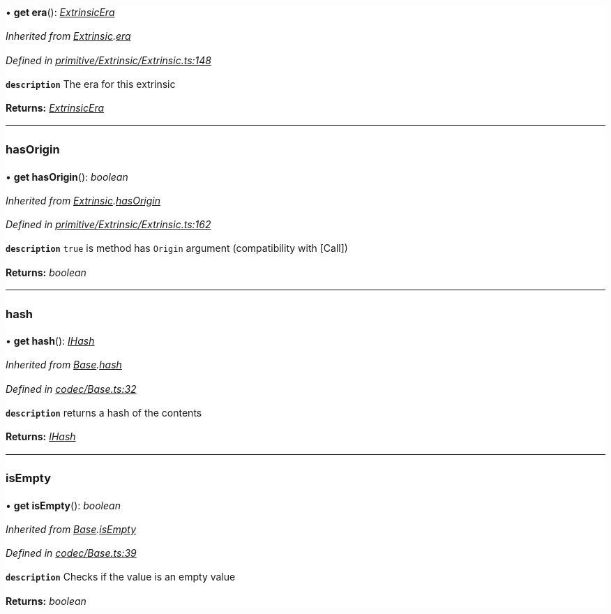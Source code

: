 • **get era**(): *[ExtrinsicEra](../classes/_primitive_extrinsic_extrinsicera_.extrinsicera.md)*

*Inherited from [Extrinsic](../classes/_primitive_extrinsic_extrinsic_.extrinsic.md).[era](../classes/_primitive_extrinsic_extrinsic_.extrinsic.md#era)*

*Defined in [primitive/Extrinsic/Extrinsic.ts:148](https://github.com/polkadot-js/api/blob/e601ae27a1/packages/types/src/primitive/Extrinsic/Extrinsic.ts#L148)*

**`description`** The era for this extrinsic

**Returns:** *[ExtrinsicEra](../classes/_primitive_extrinsic_extrinsicera_.extrinsicera.md)*

___

###  hasOrigin

• **get hasOrigin**(): *boolean*

*Inherited from [Extrinsic](../classes/_primitive_extrinsic_extrinsic_.extrinsic.md).[hasOrigin](../classes/_primitive_extrinsic_extrinsic_.extrinsic.md#hasorigin)*

*Defined in [primitive/Extrinsic/Extrinsic.ts:162](https://github.com/polkadot-js/api/blob/e601ae27a1/packages/types/src/primitive/Extrinsic/Extrinsic.ts#L162)*

**`description`** `true` is method has `Origin` argument (compatibility with [Call])

**Returns:** *boolean*

___

###  hash

• **get hash**(): *[IHash](_types_.ihash.md)*

*Inherited from [Base](../classes/_codec_base_.base.md).[hash](../classes/_codec_base_.base.md#hash)*

*Defined in [codec/Base.ts:32](https://github.com/polkadot-js/api/blob/e601ae27a1/packages/types/src/codec/Base.ts#L32)*

**`description`** returns a hash of the contents

**Returns:** *[IHash](_types_.ihash.md)*

___

###  isEmpty

• **get isEmpty**(): *boolean*

*Inherited from [Base](../classes/_codec_base_.base.md).[isEmpty](../classes/_codec_base_.base.md#isempty)*

*Defined in [codec/Base.ts:39](https://github.com/polkadot-js/api/blob/e601ae27a1/packages/types/src/codec/Base.ts#L39)*

**`description`** Checks if the value is an empty value

**Returns:** *boolean*
